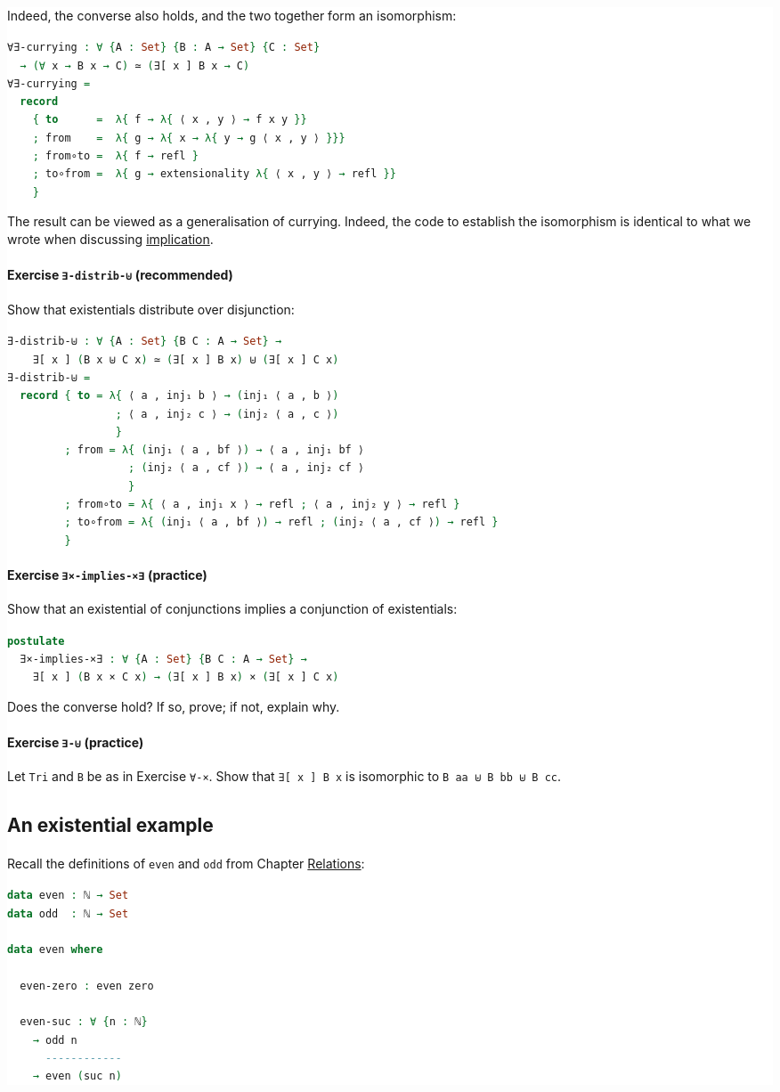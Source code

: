 Indeed, the converse also holds, and the two together form an isomorphism:
```agda
∀∃-currying : ∀ {A : Set} {B : A → Set} {C : Set}
  → (∀ x → B x → C) ≃ (∃[ x ] B x → C)
∀∃-currying =
  record
    { to      =  λ{ f → λ{ ⟨ x , y ⟩ → f x y }}
    ; from    =  λ{ g → λ{ x → λ{ y → g ⟨ x , y ⟩ }}}
    ; from∘to =  λ{ f → refl }
    ; to∘from =  λ{ g → extensionality λ{ ⟨ x , y ⟩ → refl }}
    }
```
The result can be viewed as a generalisation of currying.  Indeed, the code to
establish the isomorphism is identical to what we wrote when discussing
[implication](/Connectives/#implication).

#### Exercise `∃-distrib-⊎` (recommended)

Show that existentials distribute over disjunction:
```agda
∃-distrib-⊎ : ∀ {A : Set} {B C : A → Set} →
    ∃[ x ] (B x ⊎ C x) ≃ (∃[ x ] B x) ⊎ (∃[ x ] C x)
∃-distrib-⊎ = 
  record { to = λ{ ⟨ a , inj₁ b ⟩ → (inj₁ ⟨ a , b ⟩)
                 ; ⟨ a , inj₂ c ⟩ → (inj₂ ⟨ a , c ⟩)
                 }
         ; from = λ{ (inj₁ ⟨ a , bf ⟩) → ⟨ a , inj₁ bf ⟩
                   ; (inj₂ ⟨ a , cf ⟩) → ⟨ a , inj₂ cf ⟩
                   }
         ; from∘to = λ{ ⟨ a , inj₁ x ⟩ → refl ; ⟨ a , inj₂ y ⟩ → refl }
         ; to∘from = λ{ (inj₁ ⟨ a , bf ⟩) → refl ; (inj₂ ⟨ a , cf ⟩) → refl }
         }
```

#### Exercise `∃×-implies-×∃` (practice)

Show that an existential of conjunctions implies a conjunction of existentials:
```agda
postulate
  ∃×-implies-×∃ : ∀ {A : Set} {B C : A → Set} →
    ∃[ x ] (B x × C x) → (∃[ x ] B x) × (∃[ x ] C x)
```
Does the converse hold? If so, prove; if not, explain why.

#### Exercise `∃-⊎` (practice)

Let `Tri` and `B` be as in Exercise `∀-×`.
Show that `∃[ x ] B x` is isomorphic to `B aa ⊎ B bb ⊎ B cc`.


## An existential example

Recall the definitions of `even` and `odd` from
Chapter [Relations](/Relations/):
```agda
data even : ℕ → Set
data odd  : ℕ → Set

data even where

  even-zero : even zero

  even-suc : ∀ {n : ℕ}
    → odd n
      ------------
    → even (suc n)

```